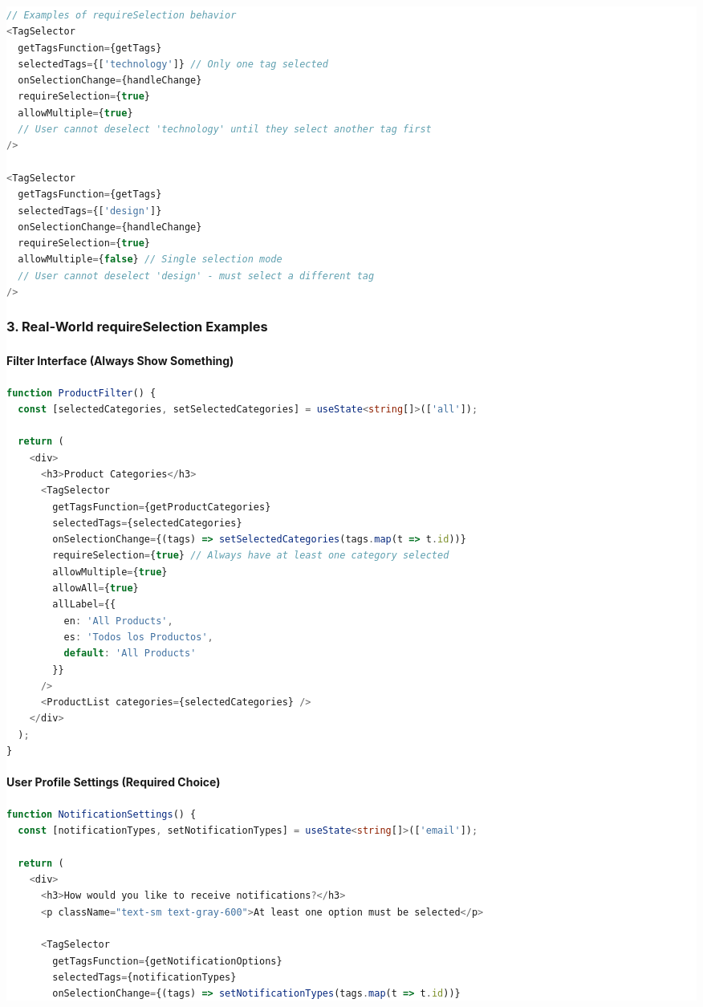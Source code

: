 ```typescript
// Examples of requireSelection behavior
<TagSelector
  getTagsFunction={getTags}
  selectedTags={['technology']} // Only one tag selected
  onSelectionChange={handleChange}
  requireSelection={true}
  allowMultiple={true}
  // User cannot deselect 'technology' until they select another tag first
/>

<TagSelector
  getTagsFunction={getTags}
  selectedTags={['design']}
  onSelectionChange={handleChange}
  requireSelection={true}
  allowMultiple={false} // Single selection mode
  // User cannot deselect 'design' - must select a different tag
/>
```

### 3. Real-World requireSelection Examples

#### Filter Interface (Always Show Something)
```typescript
function ProductFilter() {
  const [selectedCategories, setSelectedCategories] = useState<string[]>(['all']);
  
  return (
    <div>
      <h3>Product Categories</h3>
      <TagSelector
        getTagsFunction={getProductCategories}
        selectedTags={selectedCategories}
        onSelectionChange={(tags) => setSelectedCategories(tags.map(t => t.id))}
        requireSelection={true} // Always have at least one category selected
        allowMultiple={true}
        allowAll={true}
        allLabel={{
          en: 'All Products',
          es: 'Todos los Productos',
          default: 'All Products'
        }}
      />
      <ProductList categories={selectedCategories} />
    </div>
  );
}
```

#### User Profile Settings (Required Choice)
```typescript
function NotificationSettings() {
  const [notificationTypes, setNotificationTypes] = useState<string[]>(['email']);
  
  return (
    <div>
      <h3>How would you like to receive notifications?</h3>
      <p className="text-sm text-gray-600">At least one option must be selected</p>
      
      <TagSelector
        getTagsFunction={getNotificationOptions}
        selectedTags={notificationTypes}
        onSelectionChange={(tags) => setNotificationTypes(tags.map(t => t.id))}
```

  [languageCode: string]: string;
